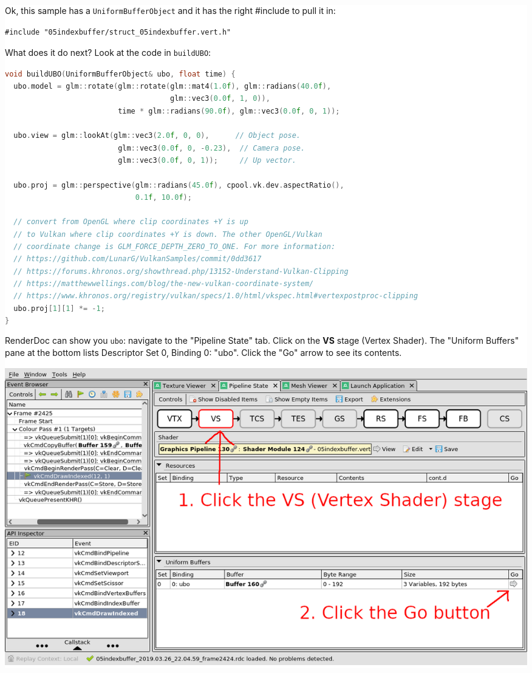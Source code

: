 Ok, this sample has a `UniformBufferObject` and it has the right
#include to pull it in:

`#include "05indexbuffer/struct_05indexbuffer.vert.h"`

What does it do next? Look at the code in `buildUBO`:

```C++
void buildUBO(UniformBufferObject& ubo, float time) {
  ubo.model = glm::rotate(glm::rotate(glm::mat4(1.0f), glm::radians(40.0f),
                                      glm::vec3(0.0f, 1, 0)),
                          time * glm::radians(90.0f), glm::vec3(0.0f, 0, 1));

  ubo.view = glm::lookAt(glm::vec3(2.0f, 0, 0),      // Object pose.
                          glm::vec3(0.0f, 0, -0.23),  // Camera pose.
                          glm::vec3(0.0f, 0, 1));     // Up vector.

  ubo.proj = glm::perspective(glm::radians(45.0f), cpool.vk.dev.aspectRatio(),
                              0.1f, 10.0f);

  // convert from OpenGL where clip coordinates +Y is up
  // to Vulkan where clip coordinates +Y is down. The other OpenGL/Vulkan
  // coordinate change is GLM_FORCE_DEPTH_ZERO_TO_ONE. For more information:
  // https://github.com/LunarG/VulkanSamples/commit/0dd3617
  // https://forums.khronos.org/showthread.php/13152-Understand-Vulkan-Clipping
  // https://matthewwellings.com/blog/the-new-vulkan-coordinate-system/
  // https://www.khronos.org/registry/vulkan/specs/1.0/html/vkspec.html#vertexpostproc-clipping
  ubo.proj[1][1] *= -1;
}
```

RenderDoc can show you `ubo`: navigate to the "Pipeline State" tab.
Click on the **VS** stage (Vertex Shader). The "Uniform Buffers" pane at the
bottom lists Descriptor Set 0, Binding 0: "ubo". Click the "Go" arrow to
see its contents.

![RenderDoc](renderdoc-ubo.png)
